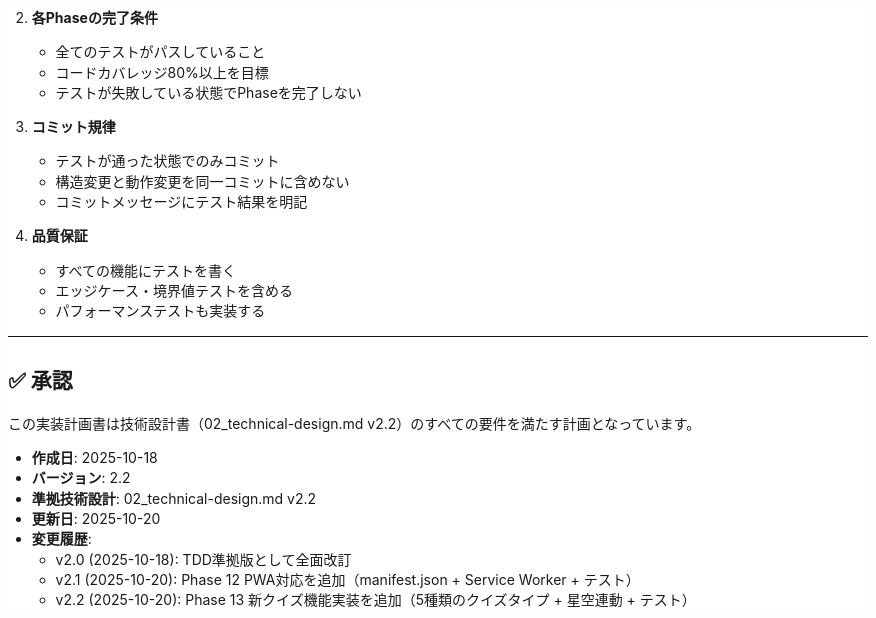 2. **各Phaseの完了条件**
   - 全てのテストがパスしていること
   - コードカバレッジ80%以上を目標
   - テストが失敗している状態でPhaseを完了しない

3. **コミット規律**
   - テストが通った状態でのみコミット
   - 構造変更と動作変更を同一コミットに含めない
   - コミットメッセージにテスト結果を明記

4. **品質保証**
   - すべての機能にテストを書く
   - エッジケース・境界値テストを含める
   - パフォーマンステストも実装する

---

## ✅ 承認

この実装計画書は技術設計書（02_technical-design.md v2.2）のすべての要件を満たす計画となっています。

- **作成日**: 2025-10-18
- **バージョン**: 2.2
- **準拠技術設計**: 02_technical-design.md v2.2
- **更新日**: 2025-10-20
- **変更履歴**:
  - v2.0 (2025-10-18): TDD準拠版として全面改訂
  - v2.1 (2025-10-20): Phase 12 PWA対応を追加（manifest.json + Service Worker + テスト）
  - v2.2 (2025-10-20): Phase 13 新クイズ機能実装を追加（5種類のクイズタイプ + 星空連動 + テスト）
